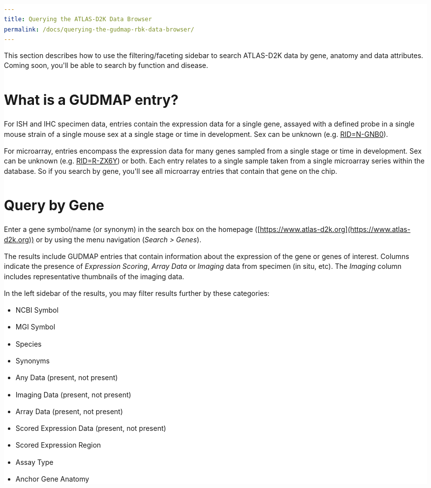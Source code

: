 ```yaml
---
title: Querying the ATLAS-D2K Data Browser
permalink: /docs/querying-the-gudmap-rbk-data-browser/
---
```


This section describes how to use the filtering/faceting sidebar to search ATLAS-D2K data by gene, anatomy and data attributes. Coming soon, you'll be able to search by function and disease.

# What is a GUDMAP entry?

For ISH and IHC specimen data, entries contain the expression data for a single gene, assayed with a defined probe in a single mouse strain of a single mouse sex at a single stage or time in development. Sex can be unknown (e.g. [RID=N-GNB0](https://www.atlas-d2k.org/chaise/record/#2/Gene_Expression:Specimen/RID=N-GNB0)).

For microarray, entries encompass the expression data for many genes sampled from a single stage or time in development. Sex can be unknown (e.g. [RID=R-ZX6Y](https://www.atlas-d2k.org/chaise/record/#2/Microarray:Series/RID=R-ZX6Y)) or both. Each entry relates to a single sample taken from a single microarray series within the database. So if you search by gene, you'll see all microarray entries that contain that gene on the chip.

# Query by Gene

Enter a gene symbol/name (or synonym) in the search box on the homepage ([https://www.atlas-d2k.org](https://www.atlas-d2k.org)) or by using the menu navigation (_Search > Genes_).

The results include GUDMAP entries that contain information about the expression of the gene or genes of interest. Columns indicate the presence of *Expression Scoring*, *Array Data* or *Imaging* data from specimen (in situ, etc). The *Imaging* column includes representative thumbnails of the imaging data.

In the left sidebar of the results, you may filter results further by these categories:

* NCBI Symbol

* MGI Symbol

* Species

* Synonyms

* Any Data (present, not present)

* Imaging Data (present, not present)

* Array Data (present, not present)

* Scored Expression Data (present, not present)

* Scored Expression Region 

* Assay Type

* Anchor Gene Anatomy
